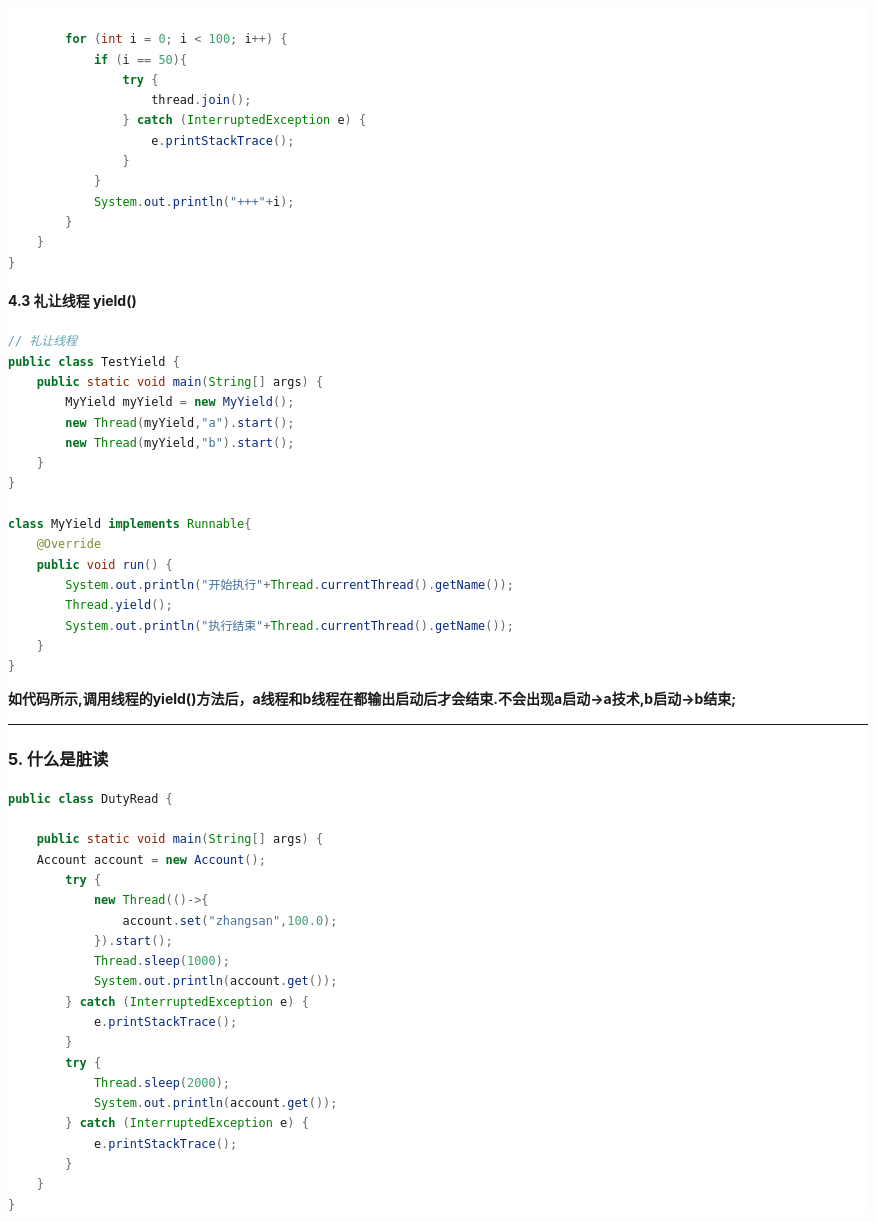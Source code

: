 ```java

        for (int i = 0; i < 100; i++) {
            if (i == 50){
                try {
                    thread.join();
                } catch (InterruptedException e) {
                    e.printStackTrace();
                }
            }
            System.out.println("+++"+i);
        }
    }
}
```

#### 4.3  礼让线程  yield()

```java
// 礼让线程
public class TestYield {
    public static void main(String[] args) {
        MyYield myYield = new MyYield();
        new Thread(myYield,"a").start();
        new Thread(myYield,"b").start();
    }
}

class MyYield implements Runnable{
    @Override
    public void run() {
        System.out.println("开始执行"+Thread.currentThread().getName());
        Thread.yield();
        System.out.println("执行结束"+Thread.currentThread().getName());
    }
}
```

**如代码所示,调用线程的yield()方法后，a线程和b线程在都输出启动后才会结束.不会出现a启动->a技术,b启动->b结束;**

------

### 5. 什么是脏读

```java
public class DutyRead {

    public static void main(String[] args) {
    Account account = new Account();
        try {
            new Thread(()->{
                account.set("zhangsan",100.0);
            }).start();
            Thread.sleep(1000);
            System.out.println(account.get());
        } catch (InterruptedException e) {
            e.printStackTrace();
        }
        try {
            Thread.sleep(2000);
            System.out.println(account.get());
        } catch (InterruptedException e) {
            e.printStackTrace();
        }
    }
}
```